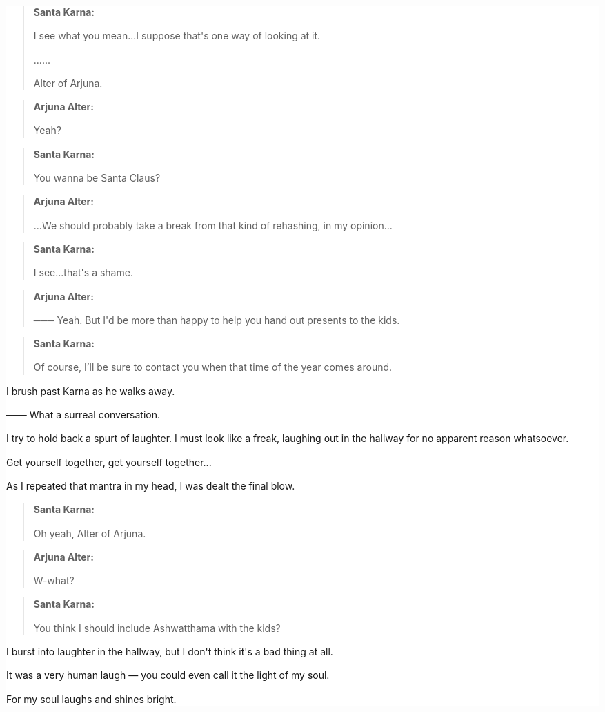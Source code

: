 
> **Santa Karna:**
>
> I see what you mean...I suppose that's one way of looking at it.
>
> ......
>
> Alter of Arjuna.


> **Arjuna Alter:**
>
> Yeah?


> **Santa Karna:**
>
> You wanna be Santa Claus?


> **Arjuna Alter:**
>
> ...We should probably take a break from that kind of rehashing, in my opinion...


> **Santa Karna:**
>
> I see...that's a shame.


> **Arjuna Alter:**
>
> ─── Yeah. But I'd be more than happy to help you hand out presents to the kids.


> **Santa Karna:**
>
> Of course, I’ll be sure to contact you when that time of the year comes around.



I brush past Karna as he walks away.

─── What a surreal conversation.

I try to hold back a spurt of laughter. I must look like a freak, laughing out in the hallway for no apparent reason whatsoever.

Get yourself together, get yourself together...

As I repeated that mantra in my head, I was dealt the final blow.


> **Santa Karna:**
>
> Oh yeah, Alter of Arjuna.


> **Arjuna Alter:**
>
> W-what?


> **Santa Karna:**
>
> You think I should include Ashwatthama with the kids?



I burst into laughter in the hallway, but I don't think it's a bad thing at all.

It was a very human laugh ― you could even call it the light of my soul.

For my soul laughs and shines bright.